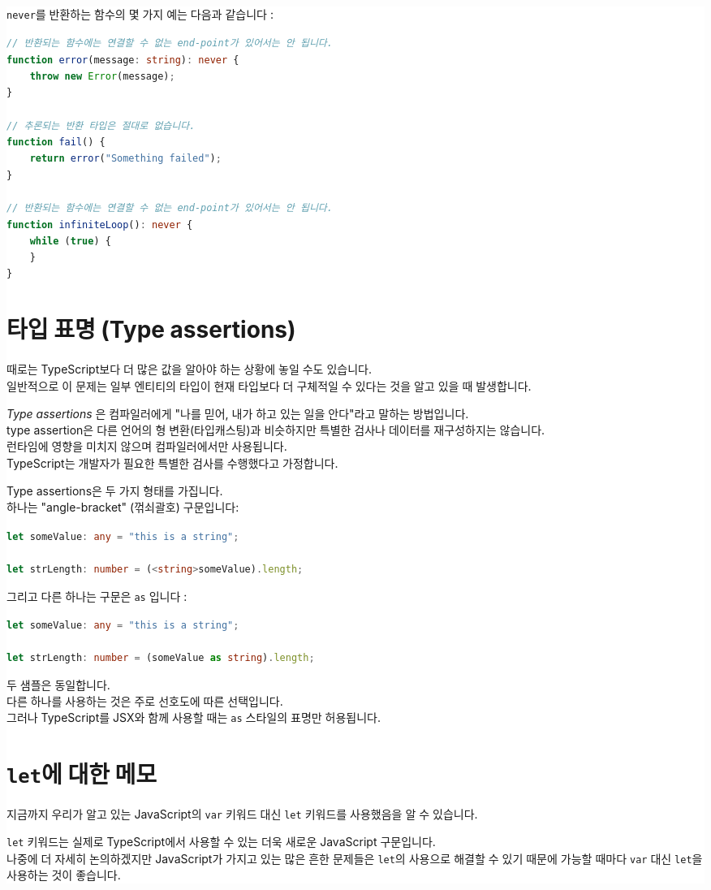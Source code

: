 `never`를 반환하는 함수의 몇 가지 예는 다음과 같습니다 :

```ts
// 반환되는 함수에는 연결할 수 없는 end-point가 있어서는 안 됩니다.
function error(message: string): never {
    throw new Error(message);
}

// 추론되는 반환 타입은 절대로 없습니다.
function fail() {
    return error("Something failed");
}

// 반환되는 함수에는 연결할 수 없는 end-point가 있어서는 안 됩니다.
function infiniteLoop(): never {
    while (true) {
    }
}
```

# 타입 표명 \(Type assertions\)

때로는 TypeScript보다 더 많은 값을 알아야 하는 상황에 놓일 수도 있습니다.  
일반적으로 이 문제는 일부 엔티티의 타입이 현재 타입보다 더 구체적일 수 있다는 것을 알고 있을 때 발생합니다.

_Type assertions_ 은 컴파일러에게 "나를 믿어, 내가 하고 있는 일을 안다"라고 말하는 방법입니다.  
type assertion은 다른 언어의 형 변환\(타입캐스팅\)과 비슷하지만 특별한 검사나 데이터를 재구성하지는 않습니다.  
런타임에 영향을 미치지 않으며 컴파일러에서만 사용됩니다.  
TypeScript는 개발자가 필요한 특별한 검사를 수행했다고 가정합니다.

Type assertions은 두 가지 형태를 가집니다.  
하나는 "angle-bracket" \(꺾쇠괄호\) 구문입니다:

```ts
let someValue: any = "this is a string";

let strLength: number = (<string>someValue).length;
```

그리고 다른 하나는 구문은 `as` 입니다 :

```ts
let someValue: any = "this is a string";

let strLength: number = (someValue as string).length;
```

두 샘플은 동일합니다.  
다른 하나를 사용하는 것은 주로 선호도에 따른 선택입니다.  
그러나 TypeScript를 JSX와 함께 사용할 때는 `as` 스타일의 표명만 허용됩니다.

# `let`에 대한 메모

지금까지 우리가 알고 있는 JavaScript의 `var` 키워드 대신 `let` 키워드를 사용했음을 알 수 있습니다.

`let` 키워드는 실제로 TypeScript에서 사용할 수 있는 더욱 새로운 JavaScript 구문입니다.  
나중에 더 자세히 논의하겠지만 JavaScript가 가지고 있는 많은 흔한 문제들은 `let`의 사용으로 해결할 수 있기 때문에 가능할 때마다 `var` 대신 `let`을 사용하는 것이 좋습니다.

